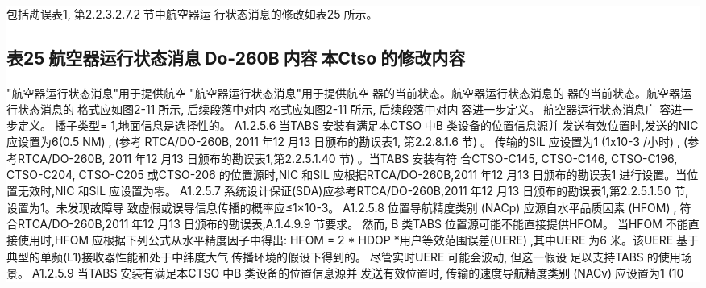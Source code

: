 包括勘误表1,
第2.2.3.2.7.2 节中航空器运
行状态消息的修改如表25 所示。 

## 表25 航空器运行状态消息 Do-260B 内容 本**Ctso** 的修改内容

"航空器运行状态消息"用于提供航空
"航空器运行状态消息"用于提供航空
器的当前状态。航空器运行状态消息的
器的当前状态。航空器运行状态消息的
格式应如图2-11 所示,
后续段落中对内
格式应如图2-11 所示,
后续段落中对内
容进一步定义。
航空器运行状态消息广
容进一步定义。 
播子类型= 1,地面信息是选择性的。 
A1.2.5.6 当TABS 安装有满足本CTSO 中B 类设备的位置信息源并
发送有效位置时,发送的NIC 应设置为6(0.5 NM)
,
(参考
RTCA/DO-260B,
2011 年12 月13 日颁布的勘误表1,
第2.2.8.1.6 节)
。
传输的SIL 应设置为1
(1x10-3 /小时)
,
(参考RTCA/DO-260B,
 2011
年12 月13 日颁布的勘误表1,第2.2.5.1.40 节)
。当TABS 安装有符
合CTSO-C145, CTSO-C146, CTSO-C196, CTSO-C204, CTSO-C205
或CTSO-206 的位置源时,NIC 和SIL 应根据RTCA/DO-260B,2011
年12 月13 日颁布的勘误表1 进行设置。当位置无效时,NIC 和SIL
应设置为零。 
A1.2.5.7 系统设计保证(SDA)应参考RTCA/DO-260B,2011 年12
月13 日颁布的勘误表1,第2.2.5.1.50 节,设置为1。未发现故障导
致虚假或误导信息传播的概率应≤1×10-3。 
A1.2.5.8 位置导航精度类别
(NACp)
应源自水平品质因素
(HFOM)
,
符合RTCA/DO-260B,2011 年12 月13 日颁布的勘误表,A.1.4.9.9
节要求。
然而, B 类TABS 位置源可能不能直接提供HFOM。
当HFOM
不能直接使用时,HFOM 应根据下列公式从水平精度因子中得出:
HFOM = 2 * HDOP *用户等效范围误差(UERE)
,其中UERE 为6
米。该UERE 基于典型的单频(L1)接收器性能和处于中纬度大气
传播环境的假设下得到的。
尽管实时UERE 可能会波动,
但这一假设
足以支持TABS 的使用场景。 
A1.2.5.9 当TABS 安装有满足本CTSO 中B 类设备的位置信息源并
发送有效位置时,
传输的速度导航精度类别
(NACv)
应设置为1
(10 